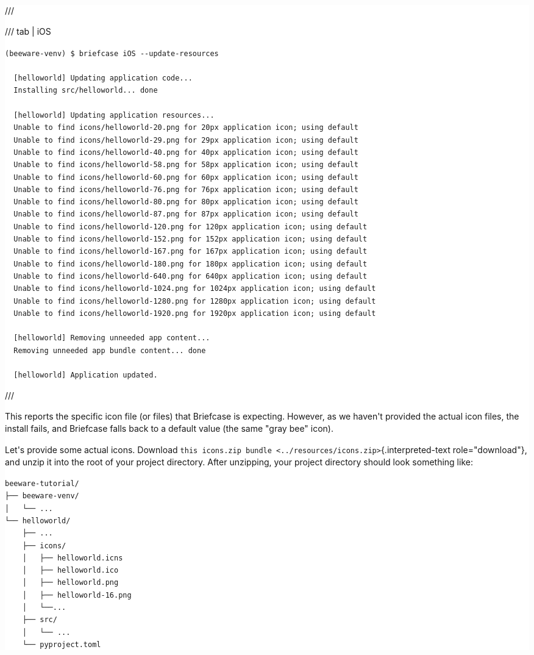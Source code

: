 ///

/// tab | iOS

```console
(beeware-venv) $ briefcase iOS --update-resources

  [helloworld] Updating application code...
  Installing src/helloworld... done

  [helloworld] Updating application resources...
  Unable to find icons/helloworld-20.png for 20px application icon; using default
  Unable to find icons/helloworld-29.png for 29px application icon; using default
  Unable to find icons/helloworld-40.png for 40px application icon; using default
  Unable to find icons/helloworld-58.png for 58px application icon; using default
  Unable to find icons/helloworld-60.png for 60px application icon; using default
  Unable to find icons/helloworld-76.png for 76px application icon; using default
  Unable to find icons/helloworld-80.png for 80px application icon; using default
  Unable to find icons/helloworld-87.png for 87px application icon; using default
  Unable to find icons/helloworld-120.png for 120px application icon; using default
  Unable to find icons/helloworld-152.png for 152px application icon; using default
  Unable to find icons/helloworld-167.png for 167px application icon; using default
  Unable to find icons/helloworld-180.png for 180px application icon; using default
  Unable to find icons/helloworld-640.png for 640px application icon; using default
  Unable to find icons/helloworld-1024.png for 1024px application icon; using default
  Unable to find icons/helloworld-1280.png for 1280px application icon; using default
  Unable to find icons/helloworld-1920.png for 1920px application icon; using default

  [helloworld] Removing unneeded app content...
  Removing unneeded app bundle content... done

  [helloworld] Application updated.
```

///

This reports the specific icon file (or files) that Briefcase is
expecting. However, as we haven't provided the actual icon files, the
install fails, and Briefcase falls back to a default value (the same
"gray bee" icon).

Let's provide some actual icons. Download `this icons.zip bundle
<../resources/icons.zip>`{.interpreted-text role="download"}, and unzip
it into the root of your project directory. After unzipping, your
project directory should look something like:

```text
beeware-tutorial/
├── beeware-venv/
│   └── ...
└── helloworld/
    ├── ...
    ├── icons/
    │   ├── helloworld.icns
    │   ├── helloworld.ico
    │   ├── helloworld.png
    │   ├── helloworld-16.png
    │   └──...
    ├── src/
    │   └── ...
    └── pyproject.toml
```
